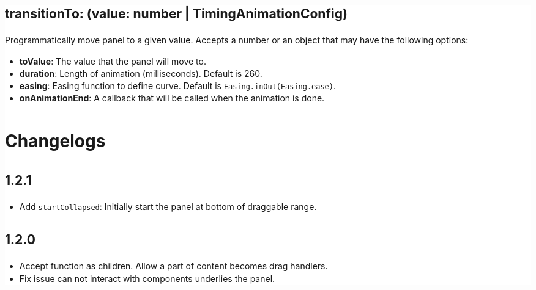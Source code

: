 ## transitionTo: (value: number | TimingAnimationConfig)

Programmatically move panel to a given value. Accepts a number or an object that may have the following options:

- **toValue**: The value that the panel will move to.
- **duration**: Length of animation (milliseconds). Default is 260.
- **easing**: Easing function to define curve. Default is `Easing.inOut(Easing.ease)`.
- **onAnimationEnd**: A callback that will be called when the animation is done.

# Changelogs
## 1.2.1
- Add `startCollapsed`: Initially start the panel at bottom of draggable range.

## 1.2.0
- Accept function as children. Allow a part of content becomes drag handlers.
- Fix issue can not interact with components underlies the panel.
